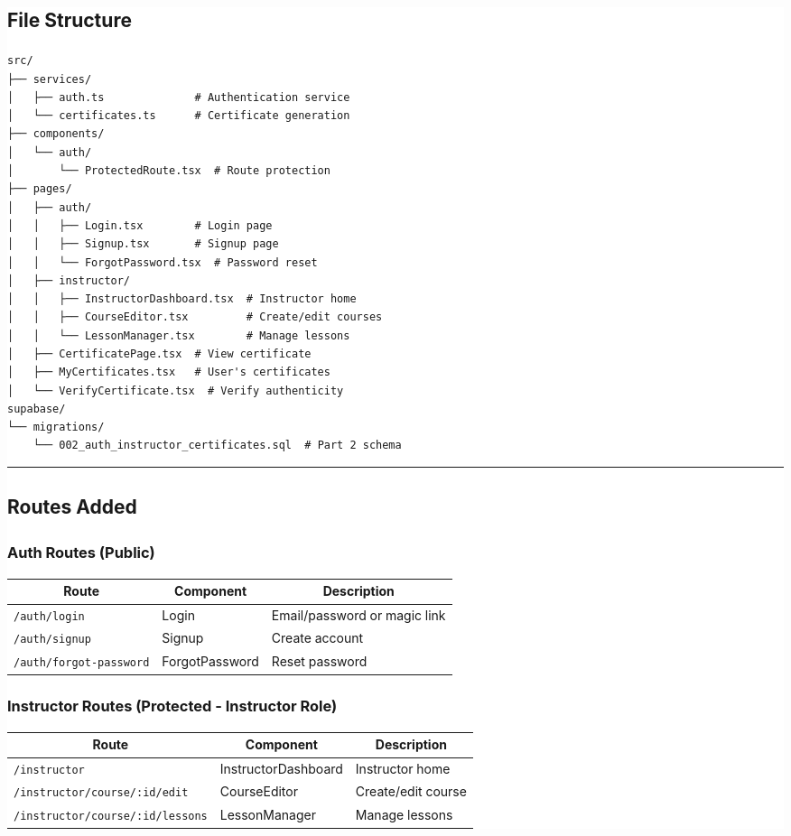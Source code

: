 
## File Structure

```
src/
├── services/
│   ├── auth.ts              # Authentication service
│   └── certificates.ts      # Certificate generation
├── components/
│   └── auth/
│       └── ProtectedRoute.tsx  # Route protection
├── pages/
│   ├── auth/
│   │   ├── Login.tsx        # Login page
│   │   ├── Signup.tsx       # Signup page
│   │   └── ForgotPassword.tsx  # Password reset
│   ├── instructor/
│   │   ├── InstructorDashboard.tsx  # Instructor home
│   │   ├── CourseEditor.tsx         # Create/edit courses
│   │   └── LessonManager.tsx        # Manage lessons
│   ├── CertificatePage.tsx  # View certificate
│   ├── MyCertificates.tsx   # User's certificates
│   └── VerifyCertificate.tsx  # Verify authenticity
supabase/
└── migrations/
    └── 002_auth_instructor_certificates.sql  # Part 2 schema
```

---

## Routes Added

### Auth Routes (Public)

| Route                   | Component      | Description                  |
| ----------------------- | -------------- | ---------------------------- |
| `/auth/login`           | Login          | Email/password or magic link |
| `/auth/signup`          | Signup         | Create account               |
| `/auth/forgot-password` | ForgotPassword | Reset password               |

### Instructor Routes (Protected - Instructor Role)

| Route                            | Component           | Description        |
| -------------------------------- | ------------------- | ------------------ |
| `/instructor`                    | InstructorDashboard | Instructor home    |
| `/instructor/course/:id/edit`    | CourseEditor        | Create/edit course |
| `/instructor/course/:id/lessons` | LessonManager       | Manage lessons     |
